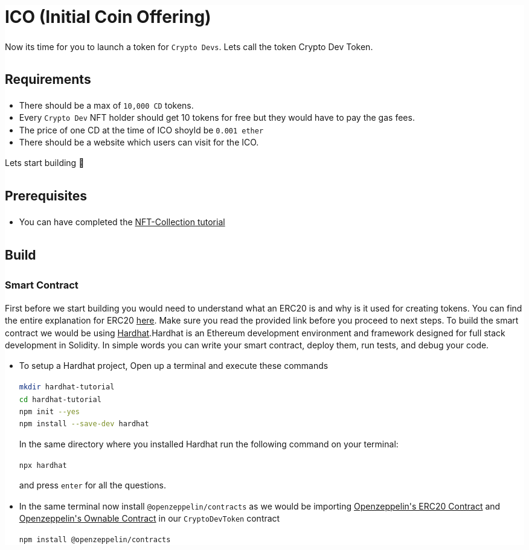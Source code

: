 # ICO (Initial Coin Offering)

Now its time for you to launch a token for `Crypto Devs`. Lets call the token Crypto Dev Token.

## Requirements

- There should be a max of `10,000 CD` tokens.
- Every `Crypto Dev` NFT holder should get 10 tokens for free but they would have to pay the gas fees.
- The price of one CD at the time of ICO shoyld be `0.001 ether`
- There should be a website which users can visit for the ICO.

Lets start building 🚀

## Prerequisites

- You can have completed the [NFT-Collection tutorial](https://github.com/LearnWeb3DAO/NFT-Collection)

## Build

### Smart Contract

First before we start building you would need to understand what an ERC20 is and why is it used for creating tokens. You can find the entire explanation for ERC20 [here](hhttps://eips.ethereum.org/EIPS/eip-20). Make sure you read the provided link before you proceed to next steps.
To build the smart contract we would be using [Hardhat](https://hardhat.org/).Hardhat is an Ethereum development environment and framework designed for full stack development in Solidity. In simple words you can write your smart contract, deploy them, run tests, and debug your code.

- To setup a Hardhat project, Open up a terminal and execute these commands

  ```bash
  mkdir hardhat-tutorial
  cd hardhat-tutorial
  npm init --yes
  npm install --save-dev hardhat
  ```

  In the same directory where you installed Hardhat run the following command on your terminal:

  ```bash
  npx hardhat
  ```

  and press `enter` for all the questions.

- In the same terminal now install `@openzeppelin/contracts` as we would be importing [Openzeppelin's ERC20 Contract](https://github.com/OpenZeppelin/openzeppelin-contracts/blob/master/contracts/token/ERC20/ERC20.sol) and [Openzeppelin's Ownable Contract](https://github.com/OpenZeppelin/openzeppelin-contracts/blob/master/contracts/access/Ownable.sol) in our `CryptoDevToken` contract

  ```bash
  npm install @openzeppelin/contracts
  ```
